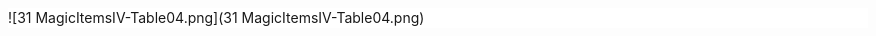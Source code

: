 






































![31 MagicItemsIV-Table04.png](31 MagicItemsIV-Table04.png)


















































